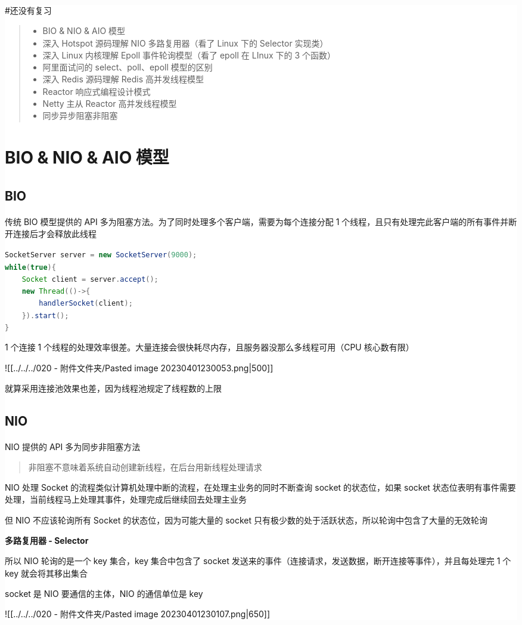 #还没有复习 

> - BIO & NIO & AIO 模型
> - 深入 Hotspot 源码理解 NIO 多路复用器（看了 Linux 下的 Selector 实现类）
> - 深入 Linux 内核理解 Epoll 事件轮询模型（看了 epoll 在 LInux 下的 3 个函数）
> - 阿里面试问的 select、poll、epoll 模型的区别
> - 深入 Redis 源码理解 Redis 高并发线程模型
> - Reactor 响应式编程设计模式
> - Netty 主从 Reactor 高并发线程模型
> - 同步异步阻塞非阻塞



# BIO & NIO & AIO 模型



## BIO

传统 BIO 模型提供的 API 多为阻塞方法。为了同时处理多个客户端，需要为每个连接分配 1 个线程，且只有处理完此客户端的所有事件并断开连接后才会释放此线程

```java
SocketServer server = new SocketServer(9000);
while(true){
    Socket client = server.accept();
    new Thread(()->{
        handlerSocket(client);
    }).start();
}
```

1 个连接 1 个线程的处理效率很差。大量连接会很快耗尽内存，且服务器没那么多线程可用（CPU 核心数有限）

![[../../../020 - 附件文件夹/Pasted image 20230401230053.png|500]]

就算采用连接池效果也差，因为线程池规定了线程数的上限


## NIO

NIO 提供的 API 多为同步非阻塞方法

> 非阻塞不意味着系统自动创建新线程，在后台用新线程处理请求

NIO 处理 Socket 的流程类似计算机处理中断的流程，在处理主业务的同时不断查询 socket 的状态位，如果 socket 状态位表明有事件需要处理，当前线程马上处理其事件，处理完成后继续回去处理主业务

但 NIO 不应该轮询所有 Socket 的状态位，因为可能大量的 socket 只有极少数的处于活跃状态，所以轮询中包含了大量的无效轮询

**多路复用器 - Selector**

所以 NIO 轮询的是一个 key 集合，key 集合中包含了 socket 发送来的事件（连接请求，发送数据，断开连接等事件），并且每处理完 1 个 key 就会将其移出集合

socket 是 NIO 要通信的主体，NIO 的通信单位是 key

![[../../../020 - 附件文件夹/Pasted image 20230401230107.png|650]]

